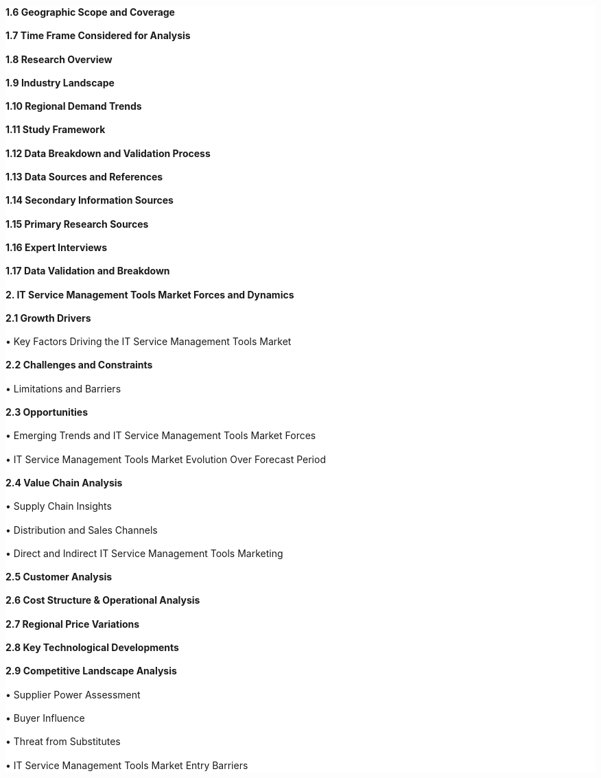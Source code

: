 <strong>1.6 Geographic Scope and Coverage</strong>

<strong>1.7 Time Frame Considered for Analysis</strong>

<strong>1.8 Research Overview</strong>

<strong>1.9 Industry Landscape</strong>

<strong>1.10 Regional Demand Trends</strong>

<strong>1.11 Study Framework</strong>

<strong>1.12 Data Breakdown and Validation Process</strong>

<strong>1.13 Data Sources and References</strong>

<strong>1.14 Secondary Information Sources</strong>

<strong>1.15 Primary Research Sources</strong>

<strong>1.16 Expert Interviews</strong>

<strong>1.17 Data Validation and Breakdown</strong>

<strong>2. IT Service Management Tools Market Forces and Dynamics</strong>

<strong>2.1 Growth Drivers</strong>

• Key Factors Driving the IT Service Management Tools Market

<strong>2.2 Challenges and Constraints</strong>

• Limitations and Barriers

<strong>2.3 Opportunities</strong>

• Emerging Trends and IT Service Management Tools Market Forces

• IT Service Management Tools Market Evolution Over Forecast Period

<strong>2.4 Value Chain Analysis</strong>

• Supply Chain Insights

• Distribution and Sales Channels

• Direct and Indirect IT Service Management Tools Marketing

<strong>2.5 Customer Analysis</strong>

<strong>2.6 Cost Structure & Operational Analysis</strong>

<strong>2.7 Regional Price Variations</strong>

<strong>2.8 Key Technological Developments</strong>

<strong>2.9 Competitive Landscape Analysis</strong>

• Supplier Power Assessment

• Buyer Influence

• Threat from Substitutes

• IT Service Management Tools Market Entry Barriers
